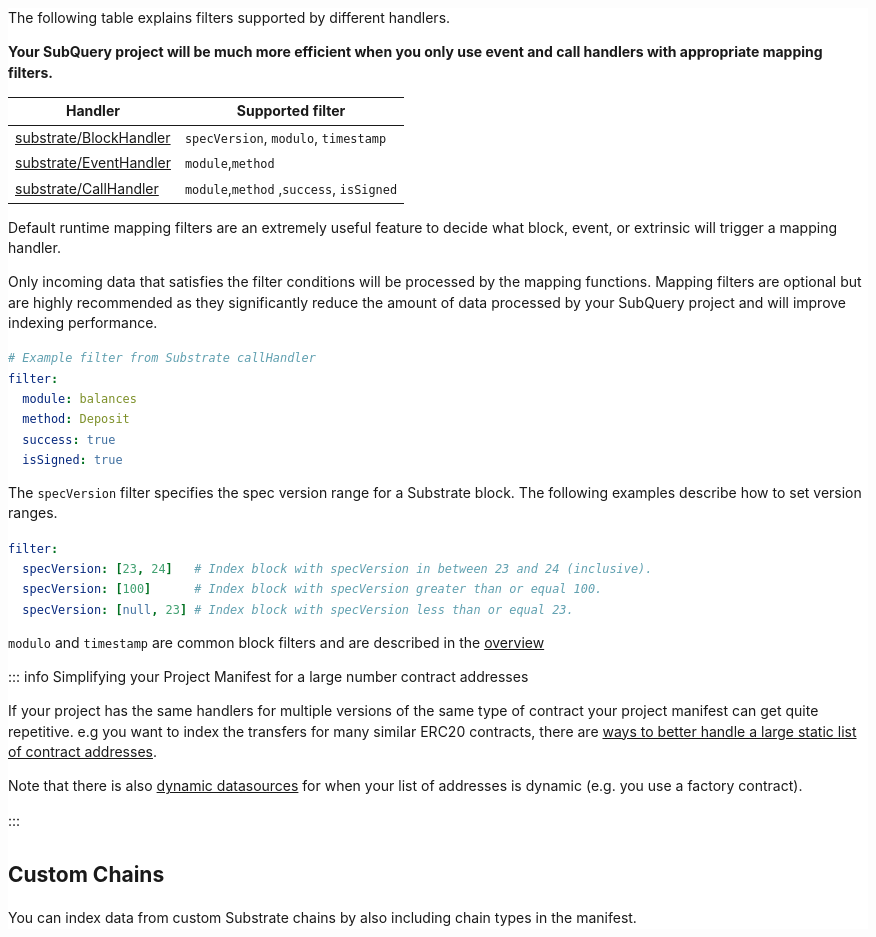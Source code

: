 The following table explains filters supported by different handlers.

**Your SubQuery project will be much more efficient when you only use event and call handlers with appropriate mapping filters.**

| Handler                                                        | Supported filter                         |
| -------------------------------------------------------------- | ---------------------------------------- |
| [substrate/BlockHandler](../../mapping/polkadot#block-handler) | `specVersion`, `modulo`, `timestamp`     |
| [substrate/EventHandler](../../mapping/polkadot#event-handler) | `module`,`method`                        |
| [substrate/CallHandler](../../mapping/polkadot#call-handler)   | `module`,`method` ,`success`, `isSigned` |

Default runtime mapping filters are an extremely useful feature to decide what block, event, or extrinsic will trigger a mapping handler.

Only incoming data that satisfies the filter conditions will be processed by the mapping functions. Mapping filters are optional but are highly recommended as they significantly reduce the amount of data processed by your SubQuery project and will improve indexing performance.

```yml
# Example filter from Substrate callHandler
filter:
  module: balances
  method: Deposit
  success: true
  isSigned: true
```

The `specVersion` filter specifies the spec version range for a Substrate block. The following examples describe how to set version ranges.

```yml
filter:
  specVersion: [23, 24]   # Index block with specVersion in between 23 and 24 (inclusive).
  specVersion: [100]      # Index block with specVersion greater than or equal 100.
  specVersion: [null, 23] # Index block with specVersion less than or equal 23.
```

`modulo` and `timestamp` are common block filters and are described in the [overview](../introduction#block-filters)

::: info Simplifying your Project Manifest for a large number contract addresses

If your project has the same handlers for multiple versions of the same type of contract your project manifest can get quite repetitive. e.g you want to index the transfers for many similar ERC20 contracts, there are [ways to better handle a large static list of contract addresses](../optimisation#simplifying-the-project-manifest).

Note that there is also [dynamic datasources](../../dynamic-datasources.md) for when your list of addresses is dynamic (e.g. you use a factory contract).

:::

## Custom Chains

You can index data from custom Substrate chains by also including chain types in the manifest.
